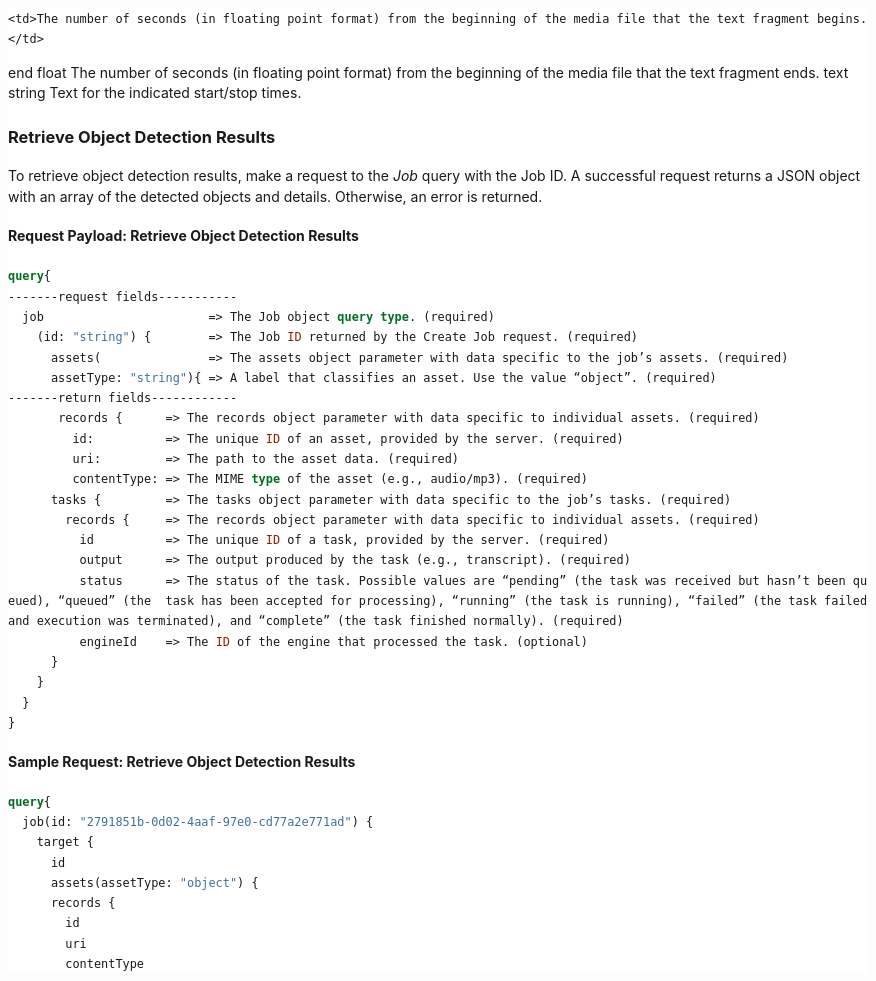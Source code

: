     <td>The number of seconds (in floating point format) from the beginning of the media file that the text fragment begins.</td>
  </tr>
  <tr>
    <td>end</td>
    <td>float</td>
    <td>The number of seconds (in floating point format) from the beginning of the media file that the text fragment ends.</td>
  </tr>
  <tr>
    <td>text</td>
    <td>string</td>
    <td>Text for the indicated start/stop times.</td>
  </tr>
</table>
<br>

### Retrieve Object Detection Results
To retrieve object detection results, make a request to the *Job* query with the Job ID. A successful request returns a JSON object with an array of the detected objects and details. Otherwise, an error is returned.

#### Request Payload: Retrieve Object Detection Results
```graphql
query{
-------request fields-----------
  job                       => The Job object query type. (required)
    (id: "string") {        => The Job ID returned by the Create Job request. (required)
      assets(               => The assets object parameter with data specific to the job’s assets. (required)
      assetType: "string"){ => A label that classifies an asset. Use the value “object”. (required)
-------return fields------------
       records {      => The records object parameter with data specific to individual assets. (required)
         id:          => The unique ID of an asset, provided by the server. (required)
         uri:         => The path to the asset data. (required)
         contentType: => The MIME type of the asset (e.g., audio/mp3). (required)
      tasks {         => The tasks object parameter with data specific to the job’s tasks. (required)
        records {     => The records object parameter with data specific to individual assets. (required)
          id          => The unique ID of a task, provided by the server. (required)
          output      => The output produced by the task (e.g., transcript). (required)
          status      => The status of the task. Possible values are “pending” (the task was received but hasn’t been queued), “queued” (the  task has been accepted for processing), “running” (the task is running), “failed” (the task failed and execution was terminated), and “complete” (the task finished normally). (required)
          engineId    => The ID of the engine that processed the task. (optional)
      }
    }
  }
}
```
#### Sample Request: Retrieve Object Detection Results
```graphql
query{
  job(id: "2791851b-0d02-4aaf-97e0-cd77a2e771ad") {
    target {
      id
      assets(assetType: "object") {
      records {
        id 
        uri
        contentType
```